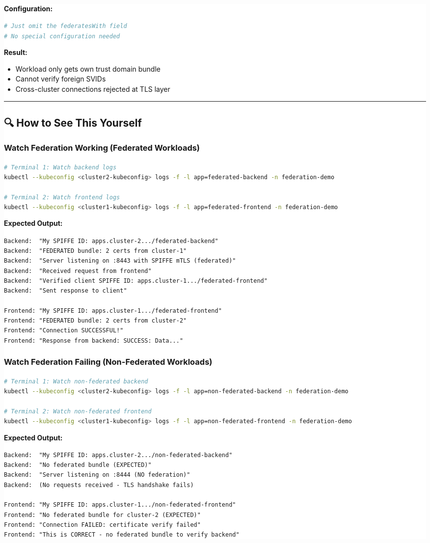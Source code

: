 **Configuration:**
```yaml
# Just omit the federatesWith field
# No special configuration needed
```

**Result:**
- Workload only gets own trust domain bundle
- Cannot verify foreign SVIDs
- Cross-cluster connections rejected at TLS layer

---

## 🔍 How to See This Yourself

### Watch Federation Working (Federated Workloads)

```bash
# Terminal 1: Watch backend logs
kubectl --kubeconfig <cluster2-kubeconfig> logs -f -l app=federated-backend -n federation-demo

# Terminal 2: Watch frontend logs  
kubectl --kubeconfig <cluster1-kubeconfig> logs -f -l app=federated-frontend -n federation-demo
```

**Expected Output:**
```
Backend:  "My SPIFFE ID: apps.cluster-2.../federated-backend"
Backend:  "FEDERATED bundle: 2 certs from cluster-1"
Backend:  "Server listening on :8443 with SPIFFE mTLS (federated)"
Backend:  "Received request from frontend"
Backend:  "Verified client SPIFFE ID: apps.cluster-1.../federated-frontend"
Backend:  "Sent response to client"

Frontend: "My SPIFFE ID: apps.cluster-1.../federated-frontend"
Frontend: "FEDERATED bundle: 2 certs from cluster-2"
Frontend: "Connection SUCCESSFUL!"
Frontend: "Response from backend: SUCCESS: Data..."
```

### Watch Federation Failing (Non-Federated Workloads)

```bash
# Terminal 1: Watch non-federated backend
kubectl --kubeconfig <cluster2-kubeconfig> logs -f -l app=non-federated-backend -n federation-demo

# Terminal 2: Watch non-federated frontend
kubectl --kubeconfig <cluster1-kubeconfig> logs -f -l app=non-federated-frontend -n federation-demo
```

**Expected Output:**
```
Backend:  "My SPIFFE ID: apps.cluster-2.../non-federated-backend"
Backend:  "No federated bundle (EXPECTED)"
Backend:  "Server listening on :8444 (NO federation)"
Backend:  (No requests received - TLS handshake fails)

Frontend: "My SPIFFE ID: apps.cluster-1.../non-federated-frontend"
Frontend: "No federated bundle for cluster-2 (EXPECTED)"
Frontend: "Connection FAILED: certificate verify failed"
Frontend: "This is CORRECT - no federated bundle to verify backend"
```
